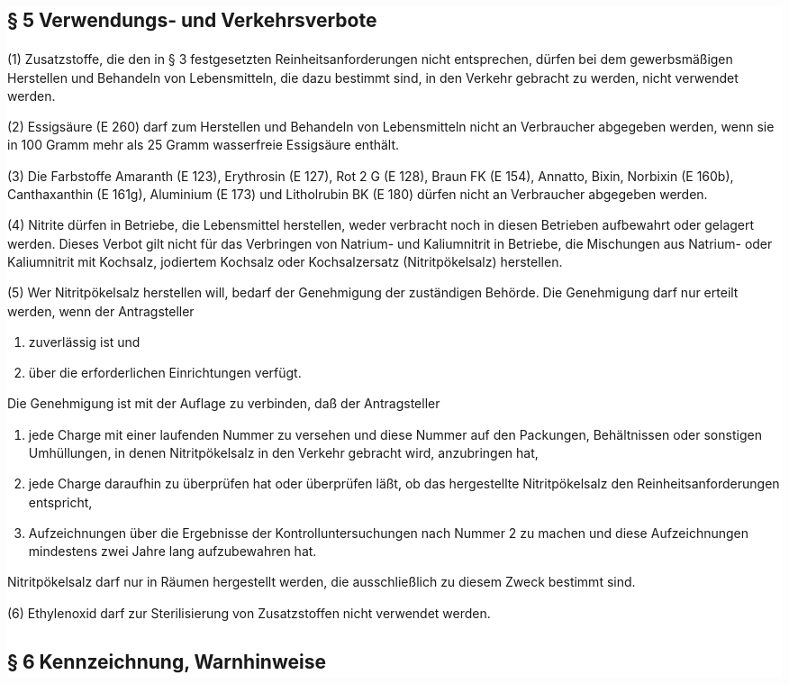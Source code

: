 ## § 5 Verwendungs- und Verkehrsverbote

(1) Zusatzstoffe, die den in § 3 festgesetzten Reinheitsanforderungen
nicht entsprechen, dürfen bei dem gewerbsmäßigen Herstellen und
Behandeln von Lebensmitteln, die dazu bestimmt sind, in den Verkehr
gebracht zu werden, nicht verwendet werden.

(2) Essigsäure (E 260) darf zum Herstellen und Behandeln von
Lebensmitteln nicht an Verbraucher abgegeben werden, wenn sie in 100
Gramm mehr als 25 Gramm wasserfreie Essigsäure enthält.

(3) Die Farbstoffe Amaranth (E 123), Erythrosin (E 127), Rot 2 G (E
128), Braun FK (E 154), Annatto, Bixin, Norbixin (E 160b),
Canthaxanthin (E 161g), Aluminium (E 173) und Litholrubin BK (E 180)
dürfen nicht an Verbraucher abgegeben werden.

(4) Nitrite dürfen in Betriebe, die Lebensmittel herstellen, weder
verbracht noch in diesen Betrieben aufbewahrt oder gelagert werden.
Dieses Verbot gilt nicht für das Verbringen von Natrium- und
Kaliumnitrit in Betriebe, die Mischungen aus Natrium- oder
Kaliumnitrit mit Kochsalz, jodiertem Kochsalz oder Kochsalzersatz
(Nitritpökelsalz) herstellen.

(5) Wer Nitritpökelsalz herstellen will, bedarf der Genehmigung der
zuständigen Behörde. Die Genehmigung darf nur erteilt werden, wenn der
Antragsteller

1.  zuverlässig ist und


2.  über die erforderlichen Einrichtungen verfügt.



Die Genehmigung ist mit der Auflage zu verbinden, daß der
Antragsteller

1.  jede Charge mit einer laufenden Nummer zu versehen und diese Nummer
    auf den Packungen, Behältnissen oder sonstigen Umhüllungen, in denen
    Nitritpökelsalz in den Verkehr gebracht wird, anzubringen hat,


2.  jede Charge daraufhin zu überprüfen hat oder überprüfen läßt, ob das
    hergestellte Nitritpökelsalz den Reinheitsanforderungen entspricht,


3.  Aufzeichnungen über die Ergebnisse der Kontrolluntersuchungen nach
    Nummer 2 zu machen und diese Aufzeichnungen mindestens zwei Jahre lang
    aufzubewahren hat.



Nitritpökelsalz darf nur in Räumen hergestellt werden, die
ausschließlich zu diesem Zweck bestimmt sind.

(6) Ethylenoxid darf zur Sterilisierung von Zusatzstoffen nicht
verwendet werden.


## § 6 Kennzeichnung, Warnhinweise
